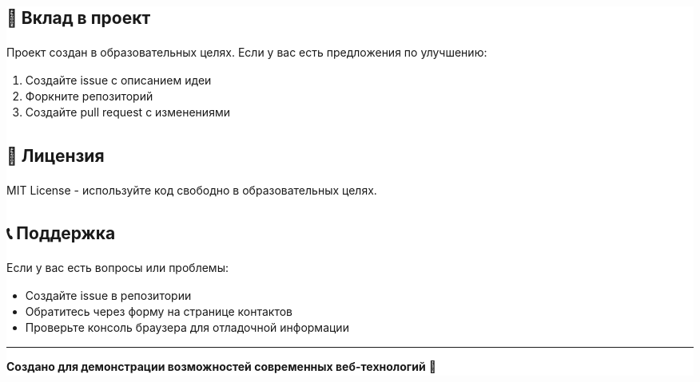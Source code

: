 ```
```

## 🤝 Вклад в проект

Проект создан в образовательных целях. Если у вас есть предложения по улучшению:

1. Создайте issue с описанием идеи
2. Форкните репозиторий
3. Создайте pull request с изменениями

## 📄 Лицензия

MIT License - используйте код свободно в образовательных целях.

## 📞 Поддержка

Если у вас есть вопросы или проблемы:
- Создайте issue в репозитории
- Обратитесь через форму на странице контактов
- Проверьте консоль браузера для отладочной информации

---

**Создано для демонстрации возможностей современных веб-технологий** 🚀 
